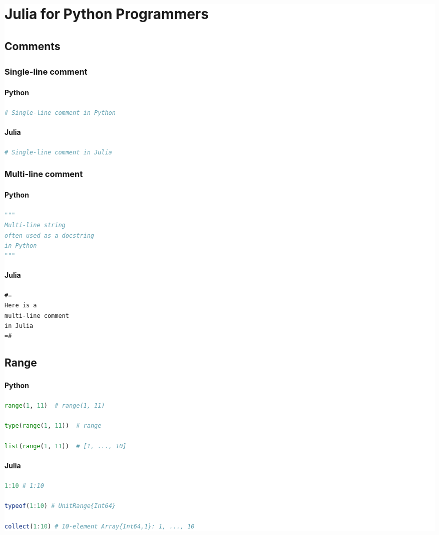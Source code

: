 # Julia for Python Programmers

## Comments

### Single-line comment

#### Python
```python
# Single-line comment in Python
```

#### Julia
```julia
# Single-line comment in Julia
```

### Multi-line comment

#### Python
```python
"""
Multi-line string
often used as a docstring
in Python
"""
```

#### Julia
```
#=
Here is a
multi-line comment
in Julia
=#
```

## Range

#### Python
```python
range(1, 11)  # range(1, 11)

type(range(1, 11))  # range

list(range(1, 11))  # [1, ..., 10]
```

#### Julia
```julia
1:10 # 1:10

typeof(1:10) # UnitRange{Int64}

collect(1:10) # 10-element Array{Int64,1}: 1, ..., 10
```
